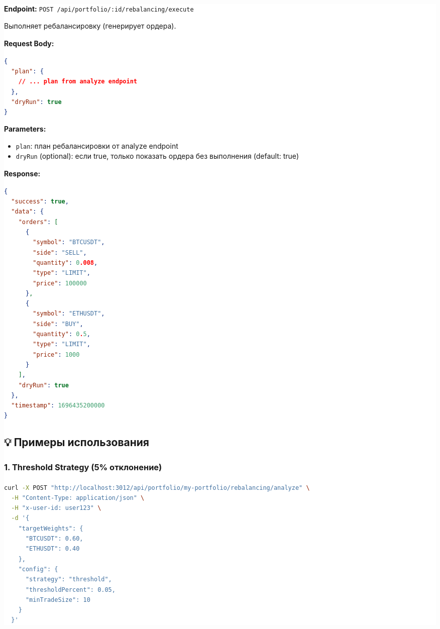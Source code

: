 **Endpoint:** `POST /api/portfolio/:id/rebalancing/execute`

Выполняет ребалансировку (генерирует ордера).

**Request Body:**

```json
{
  "plan": {
    // ... plan from analyze endpoint
  },
  "dryRun": true
}
```

**Parameters:**

- `plan`: план ребалансировки от analyze endpoint
- `dryRun` (optional): если true, только показать ордера без выполнения (default: true)

**Response:**

```json
{
  "success": true,
  "data": {
    "orders": [
      {
        "symbol": "BTCUSDT",
        "side": "SELL",
        "quantity": 0.008,
        "type": "LIMIT",
        "price": 100000
      },
      {
        "symbol": "ETHUSDT",
        "side": "BUY",
        "quantity": 0.5,
        "type": "LIMIT",
        "price": 1000
      }
    ],
    "dryRun": true
  },
  "timestamp": 1696435200000
}
```

## 💡 Примеры использования

### 1. Threshold Strategy (5% отклонение)

```bash
curl -X POST "http://localhost:3012/api/portfolio/my-portfolio/rebalancing/analyze" \
  -H "Content-Type: application/json" \
  -H "x-user-id: user123" \
  -d '{
    "targetWeights": {
      "BTCUSDT": 0.60,
      "ETHUSDT": 0.40
    },
    "config": {
      "strategy": "threshold",
      "thresholdPercent": 0.05,
      "minTradeSize": 10
    }
  }'
```